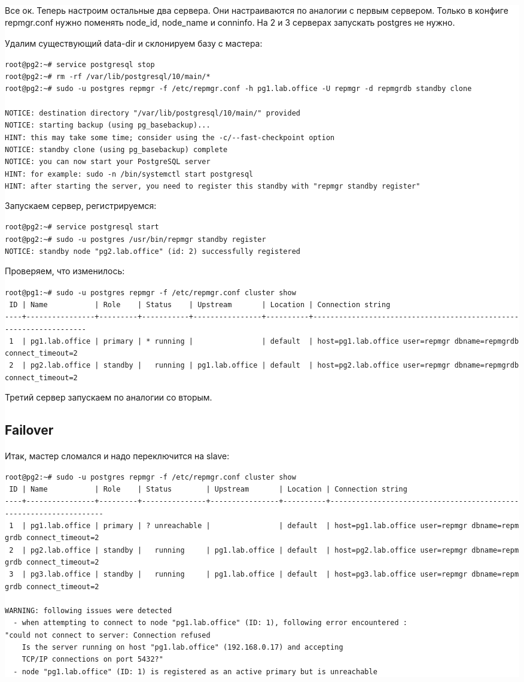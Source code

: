 Все ок. Теперь настроим остальные два сервера. Они настраиваются по аналогии с первым сервером. Только в конфиге repmgr.conf нужно поменять node\_id, node\_name и conninfo. На 2 и 3 серверах запускать postgres не нужно.

Удалим существующий data-dir и склонируем базу с мастера:

    root@pg2:~# service postgresql stop
    root@pg2:~# rm -rf /var/lib/postgresql/10/main/*
    root@pg2:~# sudo -u postgres repmgr -f /etc/repmgr.conf -h pg1.lab.office -U repmgr -d repmgrdb standby clone

    NOTICE: destination directory "/var/lib/postgresql/10/main/" provided
    NOTICE: starting backup (using pg_basebackup)...
    HINT: this may take some time; consider using the -c/--fast-checkpoint option
    NOTICE: standby clone (using pg_basebackup) complete
    NOTICE: you can now start your PostgreSQL server
    HINT: for example: sudo -n /bin/systemctl start postgresql
    HINT: after starting the server, you need to register this standby with "repmgr standby register"

Запускаем сервер, регистрируемся:

    root@pg2:~# service postgresql start
    root@pg2:~# sudo -u postgres /usr/bin/repmgr standby register
    NOTICE: standby node "pg2.lab.office" (id: 2) successfully registered

Проверяем, что изменилось:

    root@pg1:~# sudo -u postgres repmgr -f /etc/repmgr.conf cluster show
     ID | Name           | Role    | Status    | Upstream       | Location | Connection string
    ----+----------------+---------+-----------+----------------+----------+-------------------------------------------------------------------
     1  | pg1.lab.office | primary | * running |                | default  | host=pg1.lab.office user=repmgr dbname=repmgrdb connect_timeout=2
     2  | pg2.lab.office | standby |   running | pg1.lab.office | default  | host=pg2.lab.office user=repmgr dbname=repmgrdb connect_timeout=2

Третий сервер запускаем по аналогии со вторым.

Failover  [](#failover) 
----------------------

Итак, мастер сломался и надо переключится на slave:

    root@pg2:~# sudo -u postgres repmgr -f /etc/repmgr.conf cluster show
     ID | Name           | Role    | Status        | Upstream       | Location | Connection string
    ----+----------------+---------+---------------+----------------+----------+-------------------------------------------------------------------
     1  | pg1.lab.office | primary | ? unreachable |                | default  | host=pg1.lab.office user=repmgr dbname=repmgrdb connect_timeout=2
     2  | pg2.lab.office | standby |   running     | pg1.lab.office | default  | host=pg2.lab.office user=repmgr dbname=repmgrdb connect_timeout=2
     3  | pg3.lab.office | standby |   running     | pg1.lab.office | default  | host=pg3.lab.office user=repmgr dbname=repmgrdb connect_timeout=2

    WARNING: following issues were detected
      - when attempting to connect to node "pg1.lab.office" (ID: 1), following error encountered :
    "could not connect to server: Connection refused
        Is the server running on host "pg1.lab.office" (192.168.0.17) and accepting
        TCP/IP connections on port 5432?"
      - node "pg1.lab.office" (ID: 1) is registered as an active primary but is unreachable
